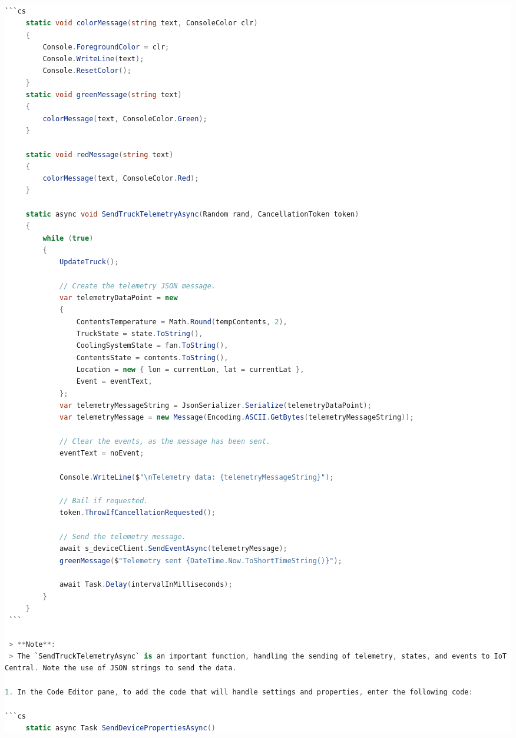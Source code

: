    ```cs
   ```cs
        static void colorMessage(string text, ConsoleColor clr)
        {
            Console.ForegroundColor = clr;
            Console.WriteLine(text);
            Console.ResetColor();
        }
        static void greenMessage(string text)
        {
            colorMessage(text, ConsoleColor.Green);
        }

        static void redMessage(string text)
        {
            colorMessage(text, ConsoleColor.Red);
        }

        static async void SendTruckTelemetryAsync(Random rand, CancellationToken token)
        {
            while (true)
            {
                UpdateTruck();

                // Create the telemetry JSON message.
                var telemetryDataPoint = new
                {
                    ContentsTemperature = Math.Round(tempContents, 2),
                    TruckState = state.ToString(),
                    CoolingSystemState = fan.ToString(),
                    ContentsState = contents.ToString(),
                    Location = new { lon = currentLon, lat = currentLat },
                    Event = eventText,
                };
                var telemetryMessageString = JsonSerializer.Serialize(telemetryDataPoint);
                var telemetryMessage = new Message(Encoding.ASCII.GetBytes(telemetryMessageString));

                // Clear the events, as the message has been sent.
                eventText = noEvent;

                Console.WriteLine($"\nTelemetry data: {telemetryMessageString}");

                // Bail if requested.
                token.ThrowIfCancellationRequested();

                // Send the telemetry message.
                await s_deviceClient.SendEventAsync(telemetryMessage);
                greenMessage($"Telemetry sent {DateTime.Now.ToShortTimeString()}");

                await Task.Delay(intervalInMilliseconds);
            }
        }
    ```

    > **Note**:
    > The `SendTruckTelemetryAsync` is an important function, handling the sending of telemetry, states, and events to IoT Central. Note the use of JSON strings to send the data.

1. In the Code Editor pane, to add the code that will handle settings and properties, enter the following code:

   ```cs
        static async Task SendDevicePropertiesAsync()
   ```